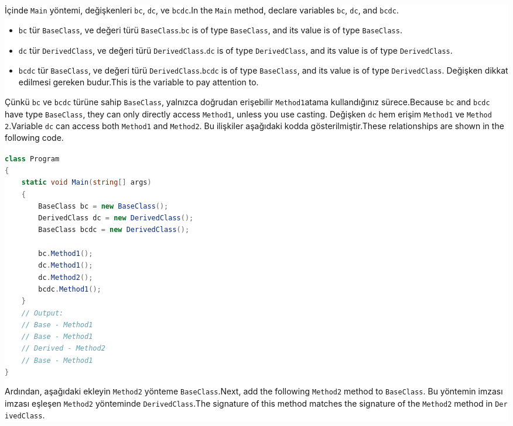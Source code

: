  <span data-ttu-id="5a535-109">İçinde `Main` yöntemi, değişkenleri `bc`, `dc`, ve `bcdc`.</span><span class="sxs-lookup"><span data-stu-id="5a535-109">In the `Main` method, declare variables `bc`, `dc`, and `bcdc`.</span></span>  
  
-   <span data-ttu-id="5a535-110">`bc` tür `BaseClass`, ve değeri türü `BaseClass`.</span><span class="sxs-lookup"><span data-stu-id="5a535-110">`bc` is of type `BaseClass`, and its value is of type `BaseClass`.</span></span>  
  
-   <span data-ttu-id="5a535-111">`dc` tür `DerivedClass`, ve değeri türü `DerivedClass`.</span><span class="sxs-lookup"><span data-stu-id="5a535-111">`dc` is of type `DerivedClass`, and its value is of type `DerivedClass`.</span></span>  
  
-   <span data-ttu-id="5a535-112">`bcdc` tür `BaseClass`, ve değeri türü `DerivedClass`.</span><span class="sxs-lookup"><span data-stu-id="5a535-112">`bcdc` is of type `BaseClass`, and its value is of type `DerivedClass`.</span></span> <span data-ttu-id="5a535-113">Değişken dikkat edilmesi gereken budur.</span><span class="sxs-lookup"><span data-stu-id="5a535-113">This is the variable to pay attention to.</span></span>  
  
 <span data-ttu-id="5a535-114">Çünkü `bc` ve `bcdc` türüne sahip `BaseClass`, yalnızca doğrudan erişebilir `Method1`atama kullandığınız sürece.</span><span class="sxs-lookup"><span data-stu-id="5a535-114">Because `bc` and `bcdc` have type `BaseClass`, they can only directly access `Method1`, unless you use casting.</span></span> <span data-ttu-id="5a535-115">Değişken `dc` hem erişim `Method1` ve `Method2`.</span><span class="sxs-lookup"><span data-stu-id="5a535-115">Variable `dc` can access both `Method1` and `Method2`.</span></span> <span data-ttu-id="5a535-116">Bu ilişkiler aşağıdaki kodda gösterilmiştir.</span><span class="sxs-lookup"><span data-stu-id="5a535-116">These relationships are shown in the following code.</span></span>  
  
```csharp  
class Program  
{  
    static void Main(string[] args)  
    {  
        BaseClass bc = new BaseClass();  
        DerivedClass dc = new DerivedClass();  
        BaseClass bcdc = new DerivedClass();  
  
        bc.Method1();  
        dc.Method1();  
        dc.Method2();  
        bcdc.Method1();  
    }  
    // Output:  
    // Base - Method1  
    // Base - Method1  
    // Derived - Method2  
    // Base - Method1  
}  
```  
  
 <span data-ttu-id="5a535-117">Ardından, aşağıdaki ekleyin `Method2` yönteme `BaseClass`.</span><span class="sxs-lookup"><span data-stu-id="5a535-117">Next, add the following `Method2` method to `BaseClass`.</span></span> <span data-ttu-id="5a535-118">Bu yöntemin imzası imzası eşleşen `Method2` yönteminde `DerivedClass`.</span><span class="sxs-lookup"><span data-stu-id="5a535-118">The signature of this method matches the signature of the `Method2` method in `DerivedClass`.</span></span>  
  
